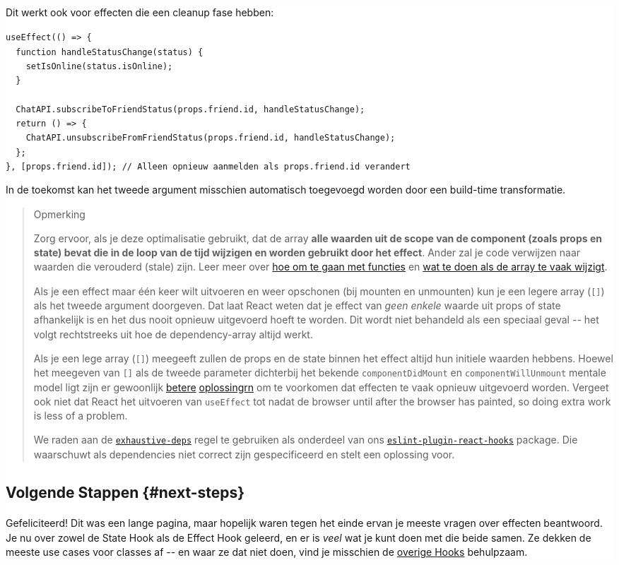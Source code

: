 Dit werkt ook voor effecten die een cleanup fase hebben:

```js{10}
useEffect(() => {
  function handleStatusChange(status) {
    setIsOnline(status.isOnline);
  }

  ChatAPI.subscribeToFriendStatus(props.friend.id, handleStatusChange);
  return () => {
    ChatAPI.unsubscribeFromFriendStatus(props.friend.id, handleStatusChange);
  };
}, [props.friend.id]); // Alleen opnieuw aanmelden als props.friend.id verandert
```

In de toekomst kan het tweede argument misschien automatisch toegevoegd worden door een build-time transformatie.

>Opmerking
>
>Zorg ervoor, als je deze optimalisatie gebruikt, dat de array **alle waarden uit de scope van de component (zoals props en state) bevat die in de loop van de tijd wijzigen en worden gebruikt door het effect**. Ander zal je code verwijzen naar waarden die verouderd (stale) zijn. Leer meer over [hoe om te gaan met functies](/docs/hooks-faq.html#is-it-safe-to-omit-functions-from-the-list-of-dependencies) en [wat te doen als de array te vaak wijzigt](/docs/hooks-faq.html#what-can-i-do-if-my-effect-dependencies-change-too-often).
>
>Als je een effect maar één keer wilt uitvoeren en weer opschonen (bij mounten en unmounten) kun je een legere array (`[]`) als het tweede argument doorgeven. Dat laat React weten dat je effect van *geen enkele* waarde uit props of state afhankelijk is en het dus nooit opnieuw uitgevoerd hoeft te worden. Dit wordt niet behandeld als een speciaal geval -- het volgt rechtstreeks uit hoe de dependency-array altijd werkt.
>
>Als je een lege array (`[]`) meegeeft zullen de props en de state binnen het effect altijd hun initiele waarden hebbens. Hoewel het meegeven van `[]` als de tweede parameter dichterbij het bekende `componentDidMount` en `componentWillUnmount` mentale model ligt zijn er gewoonlijk [betere](/docs/hooks-faq.html#is-it-safe-to-omit-functions-from-the-list-of-dependencies) [oplossingrn](/docs/hooks-faq.html#what-can-i-do-if-my-effect-dependencies-change-too-often) om te voorkomen dat effecten te vaak opnieuw uitgevoerd worden. Vergeet ook niet dat React het uitvoeren van `useEffect` tot nadat de browser  until after the browser has painted, so doing extra work is less of a problem.
>
>We raden aan de [`exhaustive-deps`](https://github.com/facebook/react/issues/14920) regel te gebruiken als onderdeel van ons [`eslint-plugin-react-hooks`](https://www.npmjs.com/package/eslint-plugin-react-hooks#installation) package. Die waarschuwt als dependencies niet correct zijn gespecificeerd en stelt een  oplossing voor.

## Volgende Stappen {#next-steps}

Gefeliciteerd! Dit was een lange pagina, maar hopelijk waren tegen het einde ervan je meeste vragen over effecten beantwoord. Je nu over zowel de State Hook als de Effect Hook geleerd, en er is *veel* wat je kunt doen met die beide samen. Ze dekken de meeste use cases voor classes af -- en waar ze dat niet doen, vind je misschien de [overige Hooks](/docs/hooks-reference.html) behulpzaam.
